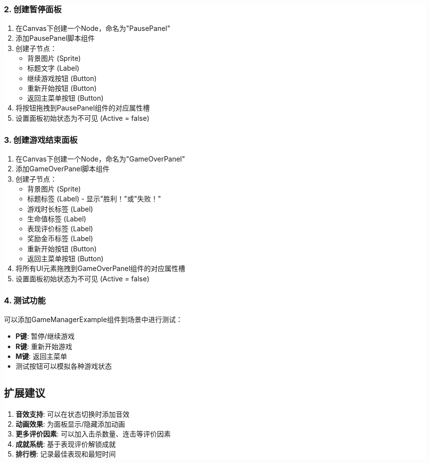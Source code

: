 ### 2. 创建暂停面板

1. 在Canvas下创建一个Node，命名为"PausePanel"
2. 添加PausePanel脚本组件
3. 创建子节点：
   - 背景图片 (Sprite)
   - 标题文字 (Label)
   - 继续游戏按钮 (Button)
   - 重新开始按钮 (Button)
   - 返回主菜单按钮 (Button)
4. 将按钮拖拽到PausePanel组件的对应属性槽
5. 设置面板初始状态为不可见 (Active = false)

### 3. 创建游戏结束面板

1. 在Canvas下创建一个Node，命名为"GameOverPanel"
2. 添加GameOverPanel脚本组件
3. 创建子节点：
   - 背景图片 (Sprite)
   - 标题标签 (Label) - 显示"胜利！"或"失败！"
   - 游戏时长标签 (Label)
   - 生命值标签 (Label)
   - 表现评价标签 (Label)
   - 奖励金币标签 (Label)
   - 重新开始按钮 (Button)
   - 返回主菜单按钮 (Button)
4. 将所有UI元素拖拽到GameOverPanel组件的对应属性槽
5. 设置面板初始状态为不可见 (Active = false)

### 4. 测试功能

可以添加GameManagerExample组件到场景中进行测试：
- **P键**: 暂停/继续游戏
- **R键**: 重新开始游戏
- **M键**: 返回主菜单
- 测试按钮可以模拟各种游戏状态

## 扩展建议

1. **音效支持**: 可以在状态切换时添加音效
2. **动画效果**: 为面板显示/隐藏添加动画
3. **更多评价因素**: 可以加入击杀数量、连击等评价因素
4. **成就系统**: 基于表现评价解锁成就
5. **排行榜**: 记录最佳表现和最短时间
